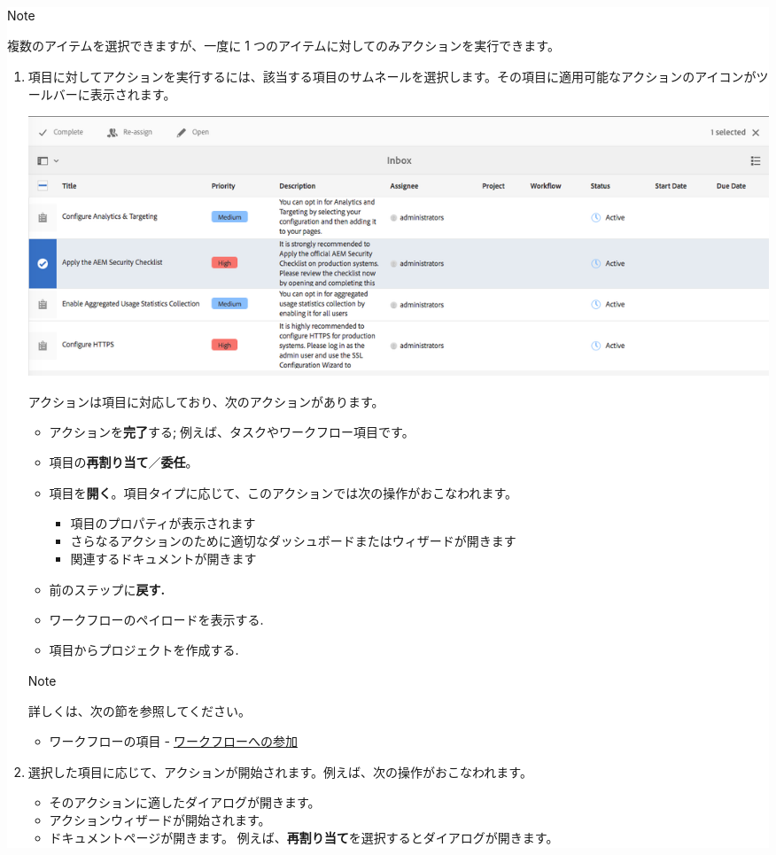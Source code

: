 >[!NOTE]
>
>複数のアイテムを選択できますが、一度に 1 つのアイテムに対してのみアクションを実行できます。


1. 項目に対してアクションを実行するには、該当する項目のサムネールを選択します。その項目に適用可能なアクションのアイコンがツールバーに表示されます。

   ![wf-84](assets/wf-84.png)

   アクションは項目に対応しており、次のアクションがあります。

   * アクションを&#x200B;**完了**&#x200B;する; 例えば、タスクやワークフロー項目です。
   * 項目の&#x200B;**再割り当て**／**委任**。
   * 項目を&#x200B;**開く**。項目タイプに応じて、このアクションでは次の操作がおこなわれます。

      * 項目のプロパティが表示されます
      * さらなるアクションのために適切なダッシュボードまたはウィザードが開きます
      * 関連するドキュメントが開きます
   * 前のステップに&#x200B;**戻す.**
   * ワークフローのペイロードを表示する.
   * 項目からプロジェクトを作成する.
   >[!NOTE]
   >
   >詳しくは、次の節を参照してください。
   >
   >* ワークフローの項目 - [ワークフローへの参加](/help/sites-authoring/workflows-participating.md)


1. 選択した項目に応じて、アクションが開始されます。例えば、次の操作がおこなわれます。

   * そのアクションに適したダイアログが開きます。
   * アクションウィザードが開始されます。
   * ドキュメントページが開きます。
   例えば、**再割り当て**&#x200B;を選択するとダイアログが開きます。
